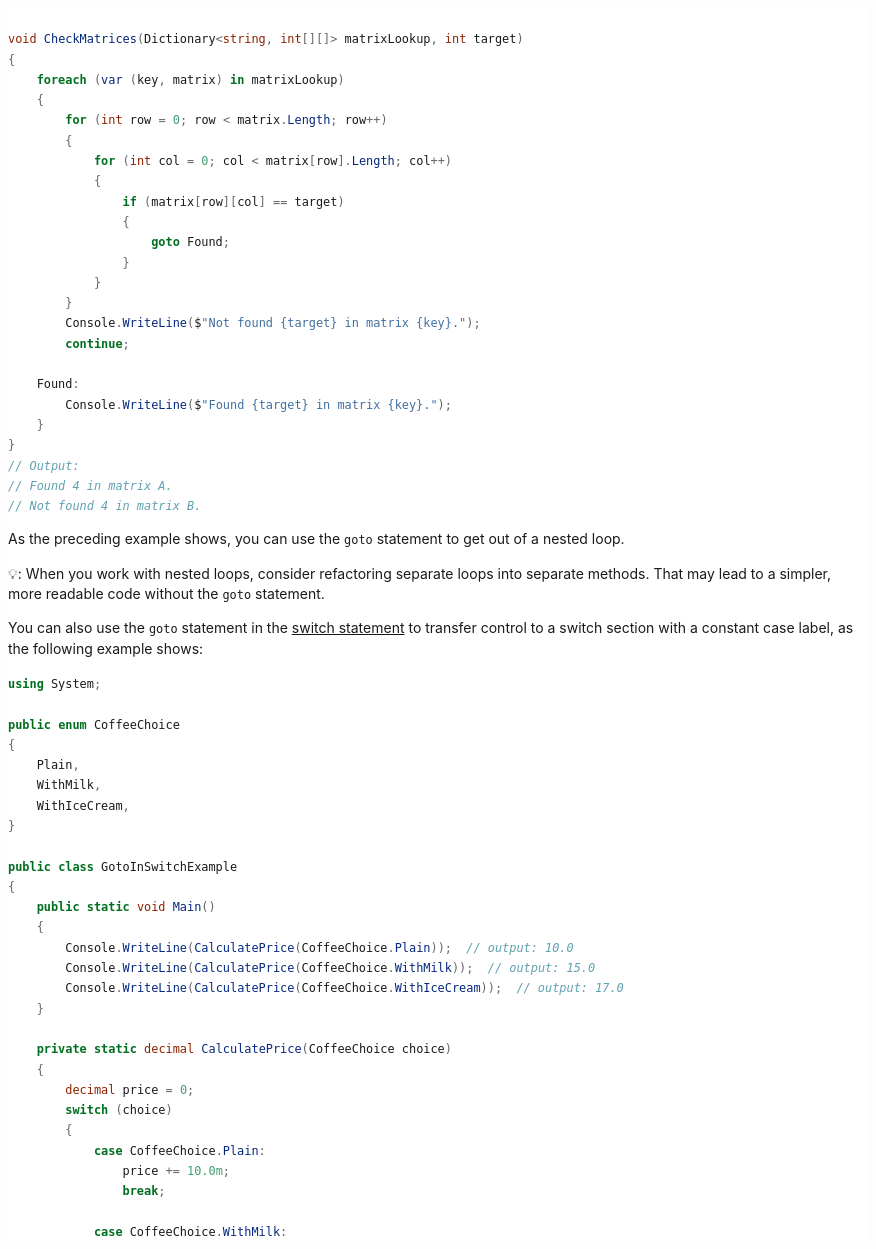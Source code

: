 ```csharp

void CheckMatrices(Dictionary<string, int[][]> matrixLookup, int target)
{
    foreach (var (key, matrix) in matrixLookup)
    {
        for (int row = 0; row < matrix.Length; row++)
        {
            for (int col = 0; col < matrix[row].Length; col++)
            {
                if (matrix[row][col] == target)
                {
                    goto Found;
                }
            }
        }
        Console.WriteLine($"Not found {target} in matrix {key}.");
        continue;

    Found:
        Console.WriteLine($"Found {target} in matrix {key}.");
    }
}
// Output:
// Found 4 in matrix A.
// Not found 4 in matrix B.
```

As the preceding example shows, you can use the `goto` statement to get out of a nested loop.

💡: When you work with nested loops, consider refactoring separate loops into separate methods. That may lead to a simpler, more readable code without the `goto` statement.

You can also use the `goto` statement in the [switch statement](https://learn.microsoft.com/en-us/dotnet/csharp/language-reference/statements/selection-statements#the-switch-statement) to transfer control to a switch section with a constant case label, as the following example shows:

```csharp
using System;

public enum CoffeeChoice
{
    Plain,
    WithMilk,
    WithIceCream,
}

public class GotoInSwitchExample
{
    public static void Main()
    {
        Console.WriteLine(CalculatePrice(CoffeeChoice.Plain));  // output: 10.0
        Console.WriteLine(CalculatePrice(CoffeeChoice.WithMilk));  // output: 15.0
        Console.WriteLine(CalculatePrice(CoffeeChoice.WithIceCream));  // output: 17.0
    }

    private static decimal CalculatePrice(CoffeeChoice choice)
    {
        decimal price = 0;
        switch (choice)
        {
            case CoffeeChoice.Plain:
                price += 10.0m;
                break;

            case CoffeeChoice.WithMilk:
```